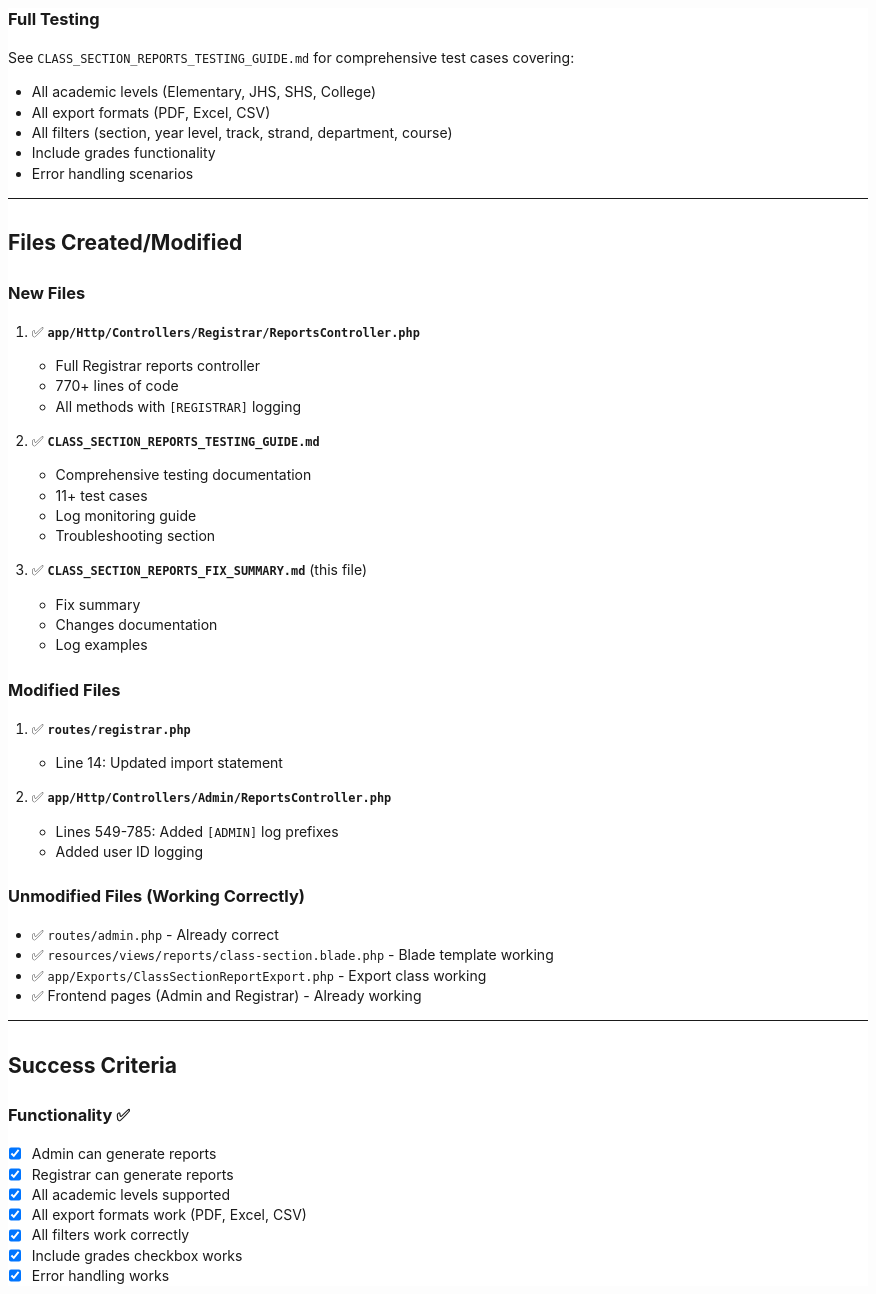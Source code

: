 ### Full Testing
See `CLASS_SECTION_REPORTS_TESTING_GUIDE.md` for comprehensive test cases covering:
- All academic levels (Elementary, JHS, SHS, College)
- All export formats (PDF, Excel, CSV)
- All filters (section, year level, track, strand, department, course)
- Include grades functionality
- Error handling scenarios

---

## Files Created/Modified

### New Files
1. ✅ **`app/Http/Controllers/Registrar/ReportsController.php`**
   - Full Registrar reports controller
   - 770+ lines of code
   - All methods with `[REGISTRAR]` logging

2. ✅ **`CLASS_SECTION_REPORTS_TESTING_GUIDE.md`**
   - Comprehensive testing documentation
   - 11+ test cases
   - Log monitoring guide
   - Troubleshooting section

3. ✅ **`CLASS_SECTION_REPORTS_FIX_SUMMARY.md`** (this file)
   - Fix summary
   - Changes documentation
   - Log examples

### Modified Files
1. ✅ **`routes/registrar.php`**
   - Line 14: Updated import statement

2. ✅ **`app/Http/Controllers/Admin/ReportsController.php`**
   - Lines 549-785: Added `[ADMIN]` log prefixes
   - Added user ID logging

### Unmodified Files (Working Correctly)
- ✅ `routes/admin.php` - Already correct
- ✅ `resources/views/reports/class-section.blade.php` - Blade template working
- ✅ `app/Exports/ClassSectionReportExport.php` - Export class working
- ✅ Frontend pages (Admin and Registrar) - Already working

---

## Success Criteria

### Functionality ✅
- [x] Admin can generate reports
- [x] Registrar can generate reports
- [x] All academic levels supported
- [x] All export formats work (PDF, Excel, CSV)
- [x] All filters work correctly
- [x] Include grades checkbox works
- [x] Error handling works
